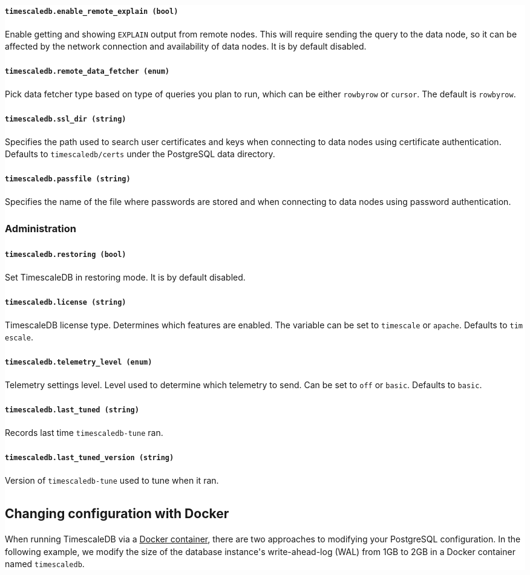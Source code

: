 #### `timescaledb.enable_remote_explain (bool)` [](enable_remote_explain)

Enable getting and showing `EXPLAIN` output from remote nodes. This
will require sending the query to the data node, so it can be affected
by the network connection and availability of data nodes. It is by default disabled.

#### `timescaledb.remote_data_fetcher (enum)` [](remote_data_fetcher)

Pick data fetcher type based on type of queries you plan to run, which
can be either `rowbyrow` or `cursor`. The default is `rowbyrow`.

#### `timescaledb.ssl_dir (string)` [](ssl_dir)

Specifies the path used to search user certificates and keys when
connecting to data nodes using certificate authentication. Defaults to
`timescaledb/certs` under the PostgreSQL data directory.

#### `timescaledb.passfile (string)` [](passfile)

Specifies the name of the file where passwords are stored and when
connecting to data nodes using password authentication.

### Administration [](administration)

#### `timescaledb.restoring (bool)` [](restoring)

Set TimescaleDB in restoring mode. It is by default disabled.

#### `timescaledb.license (string)` [](license)

TimescaleDB license type. Determines which features are enabled. The
variable can be set to `timescale` or `apache`.  Defaults to `timescale`.

#### `timescaledb.telemetry_level (enum)` [](telemetry_level)

Telemetry settings level. Level used to determine which telemetry to
send. Can be set to `off` or `basic`. Defaults to `basic`.

#### `timescaledb.last_tuned (string)` [](last_tuned)

Records last time `timescaledb-tune` ran.

#### `timescaledb.last_tuned_version (string)` [](last_tuned_version)

Version of `timescaledb-tune` used to tune when it ran.



## Changing configuration with Docker [](docker-config)

When running TimescaleDB via a [Docker container][docker], there are
two approaches to modifying your PostgreSQL configuration.  In the
following example, we modify the size of the database instance's
write-ahead-log (WAL) from 1GB to 2GB in a Docker container named
`timescaledb`.


[tstune]: https://github.com/timescale/timescaledb-tune
[pgtune]: http://pgtune.leopard.in.ua/
[async-commit]: https://www.postgresql.org/docs/current/static/wal-async-commit.html
[synchronous-commit]: https://www.postgresql.org/docs/current/static/runtime-config-wal.html#GUC-SYNCHRONOUS-COMMIT
[lock-management]: https://www.postgresql.org/docs/current/static/runtime-config-locks.html
[docker]: /getting-started/installation/docker/installation-docker
[wale]: /how-to-guides/backup-and-restore/docker-and-wale/
[chunk_detailed_size]: /api-reference/{currentVersion}/hypertables/chunk_detailed_size